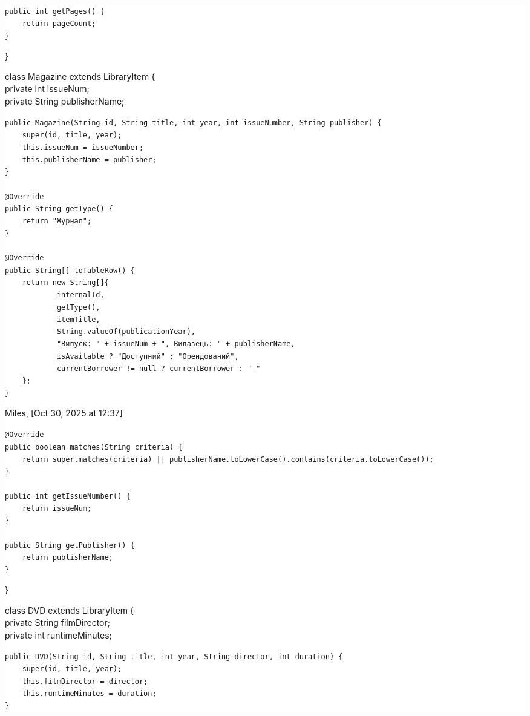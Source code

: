     public int getPages() {  
        return pageCount;  
    }  
}  
  
class Magazine extends LibraryItem {  
    private int issueNum;  
    private String publisherName;  
  
    public Magazine(String id, String title, int year, int issueNumber, String publisher) {  
        super(id, title, year);  
        this.issueNum = issueNumber;  
        this.publisherName = publisher;  
    }  
  
    @Override  
    public String getType() {  
        return "Журнал";  
    }  
  
    @Override  
    public String[] toTableRow() {  
        return new String[]{  
                internalId,  
                getType(),  
                itemTitle,  
                String.valueOf(publicationYear),  
                "Випуск: " + issueNum + ", Видавець: " + publisherName,  
                isAvailable ? "Доступний" : "Орендований",  
                currentBorrower != null ? currentBorrower : "-"  
        };  
    }  
  
Miles, [Oct 30, 2025 at 12:37]  
  
  
    @Override  
    public boolean matches(String criteria) {  
        return super.matches(criteria) || publisherName.toLowerCase().contains(criteria.toLowerCase());  
    }  
  
    public int getIssueNumber() {  
        return issueNum;  
    }  
  
    public String getPublisher() {  
        return publisherName;  
    }  
}  
  
class DVD extends LibraryItem {  
    private String filmDirector;  
    private int runtimeMinutes;  
  
    public DVD(String id, String title, int year, String director, int duration) {  
        super(id, title, year);  
        this.filmDirector = director;  
        this.runtimeMinutes = duration;  
    }  
  